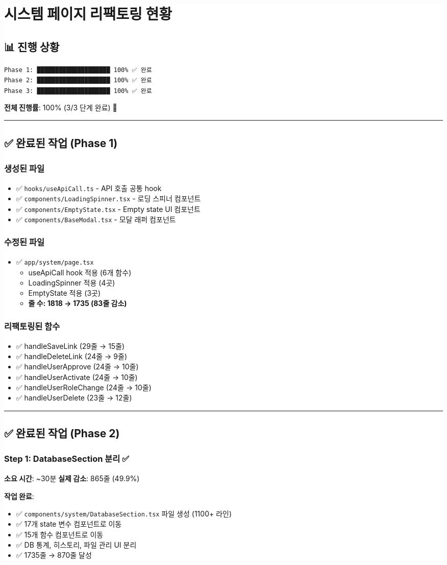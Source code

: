 # 시스템 페이지 리팩토링 현황

## 📊 진행 상황

```
Phase 1: ████████████████████ 100% ✅ 완료
Phase 2: ████████████████████ 100% ✅ 완료
Phase 3: ████████████████████ 100% ✅ 완료
```

**전체 진행률**: 100% (3/3 단계 완료) 🎉

---

## ✅ 완료된 작업 (Phase 1)

### 생성된 파일
- ✅ `hooks/useApiCall.ts` - API 호출 공통 hook
- ✅ `components/LoadingSpinner.tsx` - 로딩 스피너 컴포넌트
- ✅ `components/EmptyState.tsx` - Empty state UI 컴포넌트
- ✅ `components/BaseModal.tsx` - 모달 래퍼 컴포넌트

### 수정된 파일
- ✅ `app/system/page.tsx`
  - useApiCall hook 적용 (6개 함수)
  - LoadingSpinner 적용 (4곳)
  - EmptyState 적용 (3곳)
  - **줄 수: 1818 → 1735 (83줄 감소)**

### 리팩토링된 함수
- ✅ handleSaveLink (29줄 → 15줄)
- ✅ handleDeleteLink (24줄 → 9줄)
- ✅ handleUserApprove (24줄 → 10줄)
- ✅ handleUserActivate (24줄 → 10줄)
- ✅ handleUserRoleChange (24줄 → 10줄)
- ✅ handleUserDelete (23줄 → 12줄)

---

## ✅ 완료된 작업 (Phase 2)

### Step 1: DatabaseSection 분리 ✅
**소요 시간**: ~30분
**실제 감소**: 865줄 (49.9%)

**작업 완료**:
- ✅ `components/system/DatabaseSection.tsx` 파일 생성 (1100+ 라인)
- ✅ 17개 state 변수 컴포넌트로 이동
- ✅ 15개 함수 컴포넌트로 이동
- ✅ DB 통계, 히스토리, 파일 관리 UI 분리
- ✅ 1735줄 → 870줄 달성
